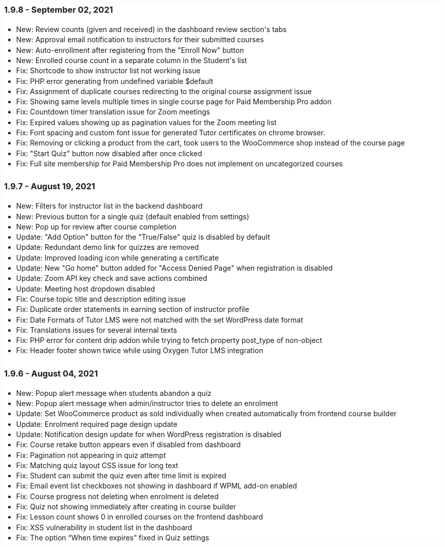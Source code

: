 
### 1.9.8 - September 02, 2021

* New: Review counts (given and received) in the dashboard review section's tabs
* New: Approval email notification to instructors for their submitted courses
* New: Auto-enrollment after registering from the "Enroll Now" button
* New: Enrolled course count in a separate column in the Student's list
* Fix: Shortcode to show instructor list not working issue
* Fix: PHP error generating from undefined variable $default
* Fix: Assignment of duplicate courses redirecting to the original course assignment issue
* Fix: Showing same levels multiple times in single course page for Paid Membership Pro addon
* Fix: Countdown timer translation issue for Zoom meetings
* Fix: Expired values showing up as pagination values for the Zoom meeting list
* Fix: Font spacing and custom font issue for generated Tutor certificates on chrome browser.
* Fix: Removing or clicking a product from the cart, took users to the WooCommerce shop instead of the course page
* Fix: "Start Quiz" button now disabled after once clicked
* Fix: Full site membership for Paid Membership Pro does not implement on uncategorized courses


### 1.9.7 - August 19, 2021

* New: Filters for instructor list in the backend dashboard
* New: Previous button for a single quiz (default enabled from settings)
* New: Pop up for review after course completion
* Update: "Add Option" button for the "True/False" quiz is disabled by default
* Update: Redundant demo link for quizzes are removed
* Update: Improved loading icon while generating a certificate
* Update: New "Go home" button added for "Access Denied Page" when registration is disabled
* Update: Zoom API key check and save actions combined
* Update: Meeting host dropdown disabled
* Fix: Course topic title and description editing issue
* Fix: Duplicate order statements in earning section of instructor profile
* Fix: Date Formats of Tutor LMS were not matched with the set WordPress date format
* Fix: Translations issues for several internal texts
* Fix: PHP error for content drip addon while trying to fetch property post_type of non-object
* Fix: Header footer shown twice while using Oxygen Tutor LMS integration


### 1.9.6 - August 04, 2021

* New: Popup alert message when students abandon a quiz
* New: Popup alert message when admin/instructor tries to delete an enrolment
* Update: Set WooCommerce product as sold individually when created automatically from frontend course builder
* Update: Enrolment required page design update
* Update: Notification design update for when WordPress registration is disabled
* Fix: Course retake button appears even if disabled from dashboard
* Fix: Pagination not appearing in quiz attempt
* Fix: Matching quiz layout CSS issue for long text
* Fix: Student can submit the quiz even after time limit is expired
* Fix: Email event list checkboxes not showing in dashboard if WPML add-on enabled
* Fix: Course progress not deleting when enrolment is deleted
* Fix: Quiz not showing immediately after creating in course builder
* Fix: Lesson count shows 0 in enrolled courses on the frontend dashboard
* Fix: XSS vulnerability in student list in the dashboard
* Fix: The option “When time expires” fixed in Quiz settings
